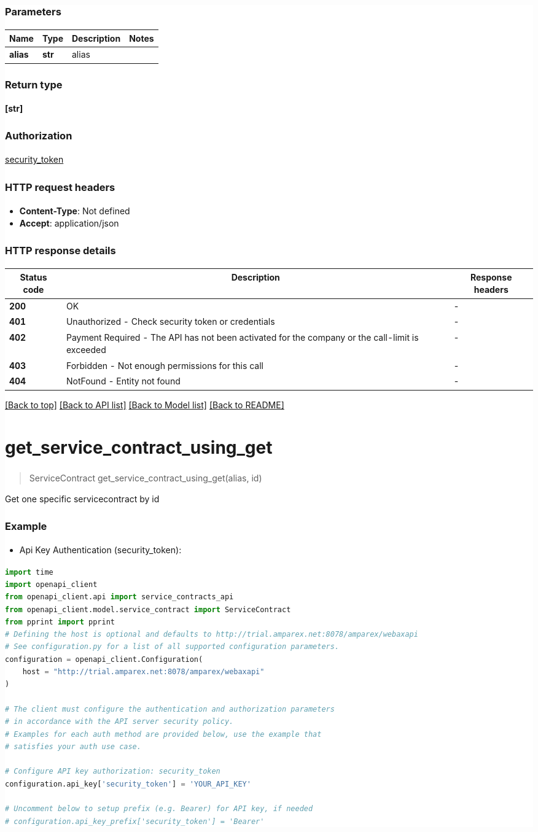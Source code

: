 
### Parameters

Name | Type | Description  | Notes
------------- | ------------- | ------------- | -------------
 **alias** | **str**| alias |

### Return type

**[str]**

### Authorization

[security_token](../README.md#security_token)

### HTTP request headers

 - **Content-Type**: Not defined
 - **Accept**: application/json


### HTTP response details

| Status code | Description | Response headers |
|-------------|-------------|------------------|
**200** | OK |  -  |
**401** | Unauthorized - Check security token or credentials |  -  |
**402** | Payment Required - The API has not been activated for the company or the call-limit is exceeded |  -  |
**403** | Forbidden - Not enough permissions for this call |  -  |
**404** | NotFound - Entity not found |  -  |

[[Back to top]](#) [[Back to API list]](../README.md#documentation-for-api-endpoints) [[Back to Model list]](../README.md#documentation-for-models) [[Back to README]](../README.md)

# **get_service_contract_using_get**
> ServiceContract get_service_contract_using_get(alias, id)

Get one specific servicecontract by id

### Example

* Api Key Authentication (security_token):

```python
import time
import openapi_client
from openapi_client.api import service_contracts_api
from openapi_client.model.service_contract import ServiceContract
from pprint import pprint
# Defining the host is optional and defaults to http://trial.amparex.net:8078/amparex/webaxapi
# See configuration.py for a list of all supported configuration parameters.
configuration = openapi_client.Configuration(
    host = "http://trial.amparex.net:8078/amparex/webaxapi"
)

# The client must configure the authentication and authorization parameters
# in accordance with the API server security policy.
# Examples for each auth method are provided below, use the example that
# satisfies your auth use case.

# Configure API key authorization: security_token
configuration.api_key['security_token'] = 'YOUR_API_KEY'

# Uncomment below to setup prefix (e.g. Bearer) for API key, if needed
# configuration.api_key_prefix['security_token'] = 'Bearer'
```
